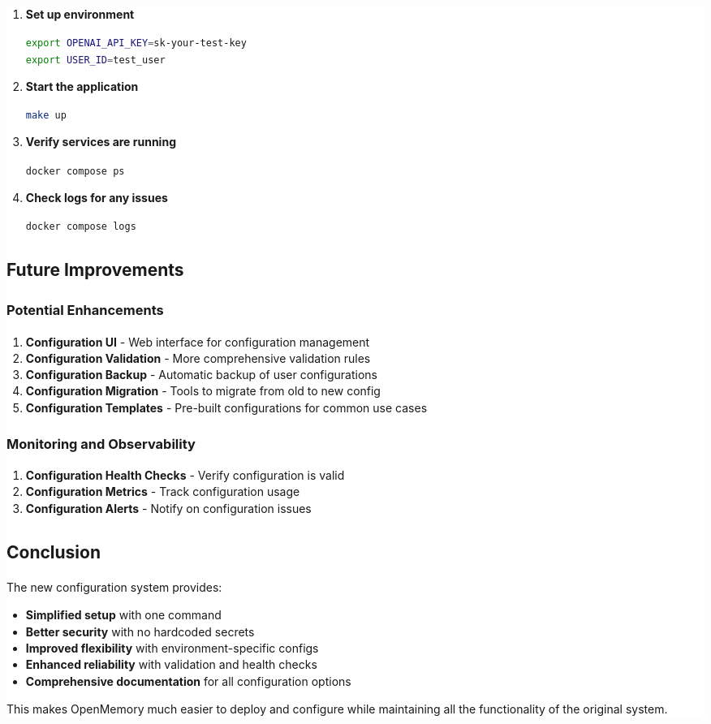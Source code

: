 1. **Set up environment**
   ```bash
   export OPENAI_API_KEY=sk-your-test-key
   export USER_ID=test_user
   ```

2. **Start the application**
   ```bash
   make up
   ```

3. **Verify services are running**
   ```bash
   docker compose ps
   ```

4. **Check logs for any issues**
   ```bash
   docker compose logs
   ```

## Future Improvements

### Potential Enhancements
1. **Configuration UI** - Web interface for configuration management
2. **Configuration Validation** - More comprehensive validation rules
3. **Configuration Backup** - Automatic backup of user configurations
4. **Configuration Migration** - Tools to migrate from old to new config
5. **Configuration Templates** - Pre-built configurations for common use cases

### Monitoring and Observability
1. **Configuration Health Checks** - Verify configuration is valid
2. **Configuration Metrics** - Track configuration usage
3. **Configuration Alerts** - Notify on configuration issues

## Conclusion

The new configuration system provides:
- **Simplified setup** with one command
- **Better security** with no hardcoded secrets
- **Improved flexibility** with environment-specific configs
- **Enhanced reliability** with validation and health checks
- **Comprehensive documentation** for all configuration options

This makes OpenMemory much easier to deploy and configure while maintaining all the functionality of the original system. 